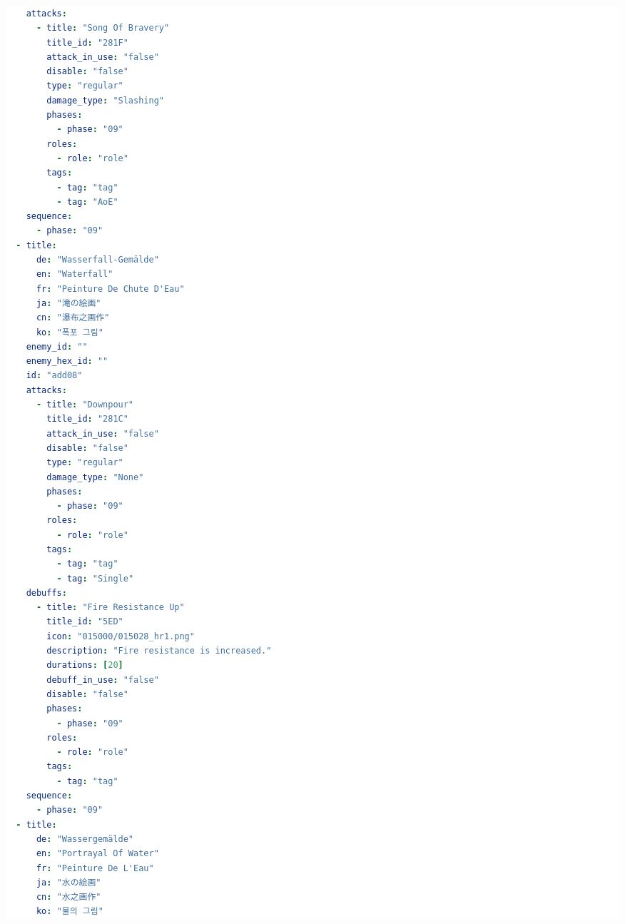 ```yaml
    attacks:
      - title: "Song Of Bravery"
        title_id: "281F"
        attack_in_use: "false"
        disable: "false"
        type: "regular"
        damage_type: "Slashing"
        phases:
          - phase: "09"
        roles:
          - role: "role"
        tags:
          - tag: "tag"
          - tag: "AoE"
    sequence:
      - phase: "09"
  - title:
      de: "Wasserfall-Gemälde"
      en: "Waterfall"
      fr: "Peinture De Chute D'Eau"
      ja: "滝の絵画"
      cn: "瀑布之画作"
      ko: "폭포 그림"
    enemy_id: ""
    enemy_hex_id: ""
    id: "add08"
    attacks:
      - title: "Downpour"
        title_id: "281C"
        attack_in_use: "false"
        disable: "false"
        type: "regular"
        damage_type: "None"
        phases:
          - phase: "09"
        roles:
          - role: "role"
        tags:
          - tag: "tag"
          - tag: "Single"
    debuffs:
      - title: "Fire Resistance Up"
        title_id: "5ED"
        icon: "015000/015028_hr1.png"
        description: "Fire resistance is increased."
        durations: [20]
        debuff_in_use: "false"
        disable: "false"
        phases:
          - phase: "09"
        roles:
          - role: "role"
        tags:
          - tag: "tag"
    sequence:
      - phase: "09"
  - title:
      de: "Wassergemälde"
      en: "Portrayal Of Water"
      fr: "Peinture De L'Eau"
      ja: "水の絵画"
      cn: "水之画作"
      ko: "물의 그림"
```
